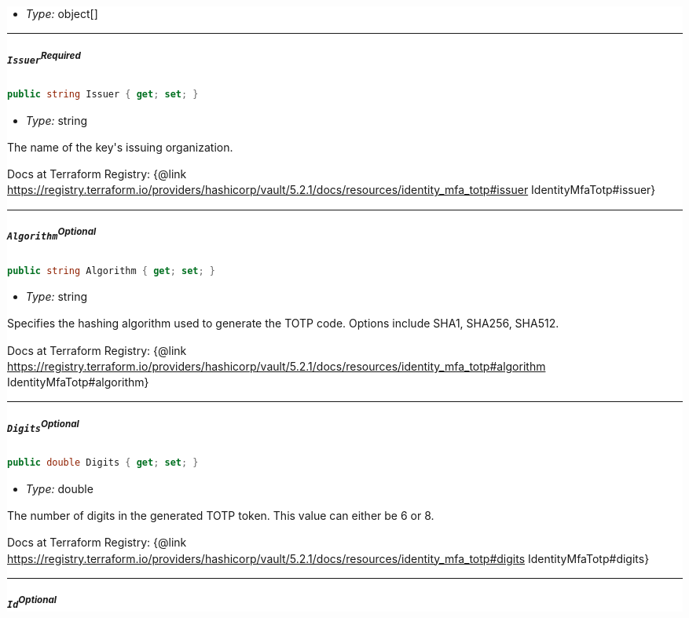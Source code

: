 - *Type:* object[]

---

##### `Issuer`<sup>Required</sup> <a name="Issuer" id="@cdktf/provider-vault.identityMfaTotp.IdentityMfaTotpConfig.property.issuer"></a>

```csharp
public string Issuer { get; set; }
```

- *Type:* string

The name of the key's issuing organization.

Docs at Terraform Registry: {@link https://registry.terraform.io/providers/hashicorp/vault/5.2.1/docs/resources/identity_mfa_totp#issuer IdentityMfaTotp#issuer}

---

##### `Algorithm`<sup>Optional</sup> <a name="Algorithm" id="@cdktf/provider-vault.identityMfaTotp.IdentityMfaTotpConfig.property.algorithm"></a>

```csharp
public string Algorithm { get; set; }
```

- *Type:* string

Specifies the hashing algorithm used to generate the TOTP code. Options include SHA1, SHA256, SHA512.

Docs at Terraform Registry: {@link https://registry.terraform.io/providers/hashicorp/vault/5.2.1/docs/resources/identity_mfa_totp#algorithm IdentityMfaTotp#algorithm}

---

##### `Digits`<sup>Optional</sup> <a name="Digits" id="@cdktf/provider-vault.identityMfaTotp.IdentityMfaTotpConfig.property.digits"></a>

```csharp
public double Digits { get; set; }
```

- *Type:* double

The number of digits in the generated TOTP token. This value can either be 6 or 8.

Docs at Terraform Registry: {@link https://registry.terraform.io/providers/hashicorp/vault/5.2.1/docs/resources/identity_mfa_totp#digits IdentityMfaTotp#digits}

---

##### `Id`<sup>Optional</sup> <a name="Id" id="@cdktf/provider-vault.identityMfaTotp.IdentityMfaTotpConfig.property.id"></a>
